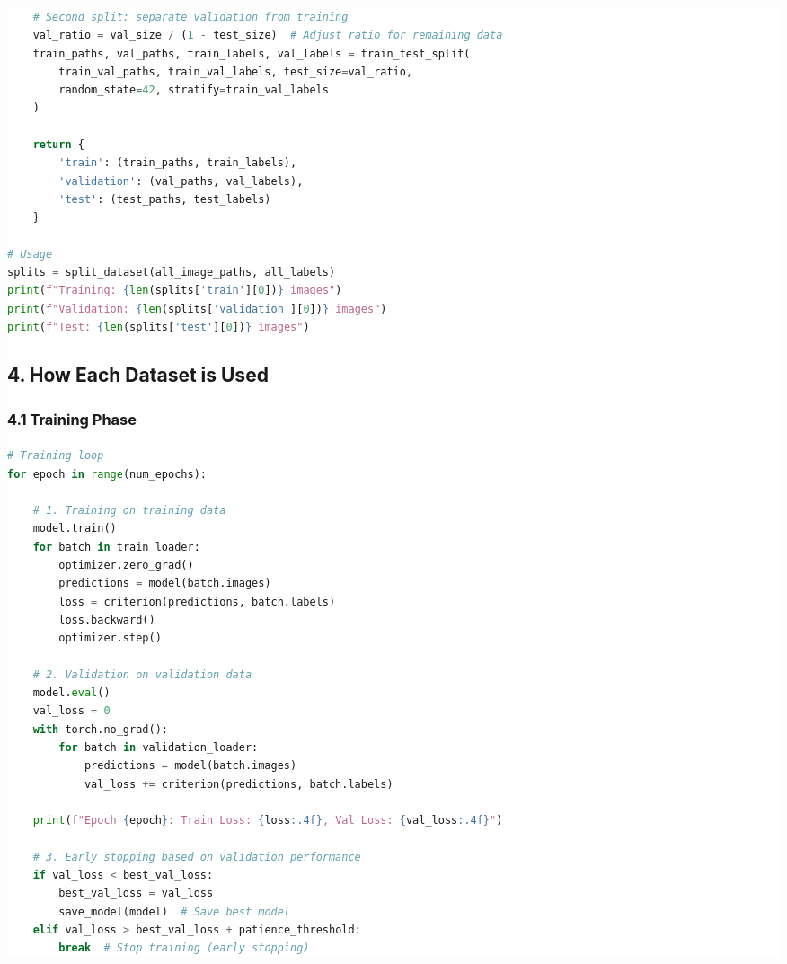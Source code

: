 ```python
    # Second split: separate validation from training
    val_ratio = val_size / (1 - test_size)  # Adjust ratio for remaining data
    train_paths, val_paths, train_labels, val_labels = train_test_split(
        train_val_paths, train_val_labels, test_size=val_ratio, 
        random_state=42, stratify=train_val_labels
    )
    
    return {
        'train': (train_paths, train_labels),
        'validation': (val_paths, val_labels),
        'test': (test_paths, test_labels)
    }

# Usage
splits = split_dataset(all_image_paths, all_labels)
print(f"Training: {len(splits['train'][0])} images")
print(f"Validation: {len(splits['validation'][0])} images") 
print(f"Test: {len(splits['test'][0])} images")
```

## 4. How Each Dataset is Used

### 4.1 Training Phase

```python
# Training loop
for epoch in range(num_epochs):
    
    # 1. Training on training data
    model.train()
    for batch in train_loader:
        optimizer.zero_grad()
        predictions = model(batch.images)
        loss = criterion(predictions, batch.labels)
        loss.backward()
        optimizer.step()
    
    # 2. Validation on validation data
    model.eval()
    val_loss = 0
    with torch.no_grad():
        for batch in validation_loader:
            predictions = model(batch.images)
            val_loss += criterion(predictions, batch.labels)
    
    print(f"Epoch {epoch}: Train Loss: {loss:.4f}, Val Loss: {val_loss:.4f}")
    
    # 3. Early stopping based on validation performance
    if val_loss < best_val_loss:
        best_val_loss = val_loss
        save_model(model)  # Save best model
    elif val_loss > best_val_loss + patience_threshold:
        break  # Stop training (early stopping)
```

